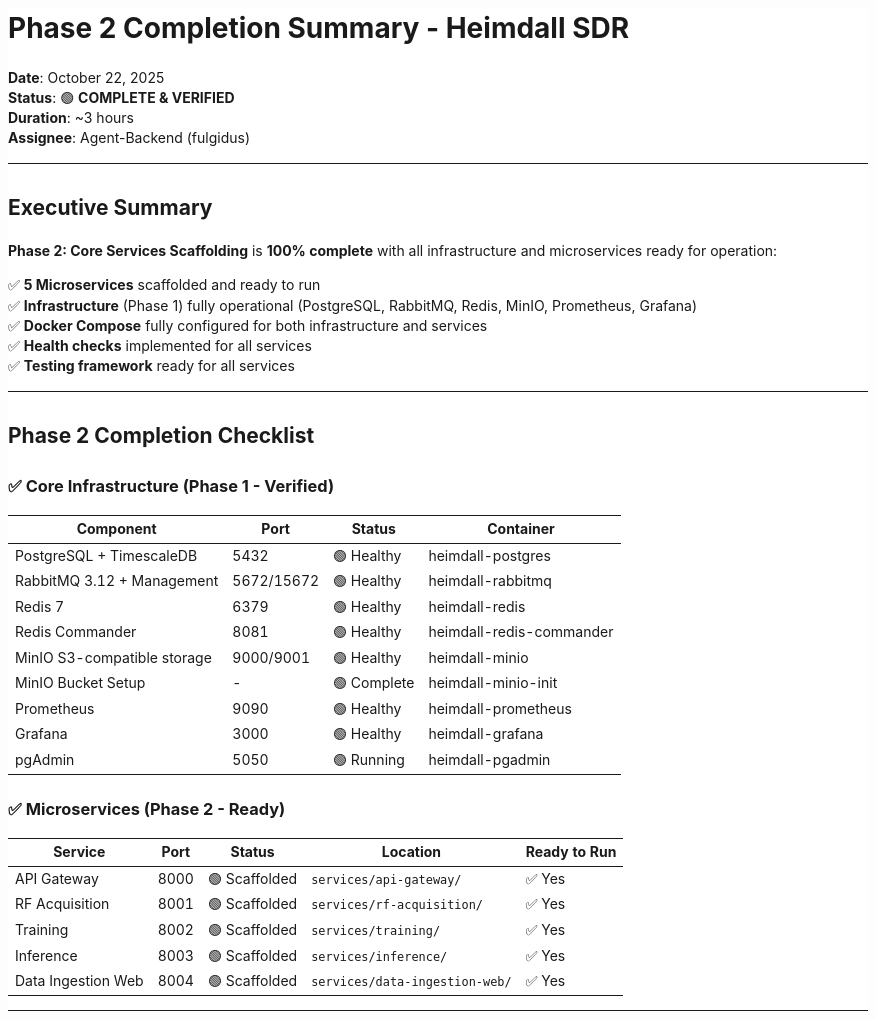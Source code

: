 # Phase 2 Completion Summary - Heimdall SDR

**Date**: October 22, 2025  
**Status**: 🟢 **COMPLETE & VERIFIED**  
**Duration**: ~3 hours  
**Assignee**: Agent-Backend (fulgidus)

---

## Executive Summary

**Phase 2: Core Services Scaffolding** is **100% complete** with all infrastructure and microservices ready for operation:

✅ **5 Microservices** scaffolded and ready to run  
✅ **Infrastructure** (Phase 1) fully operational (PostgreSQL, RabbitMQ, Redis, MinIO, Prometheus, Grafana)  
✅ **Docker Compose** fully configured for both infrastructure and services  
✅ **Health checks** implemented for all services  
✅ **Testing framework** ready for all services  

---

## Phase 2 Completion Checklist

### ✅ Core Infrastructure (Phase 1 - Verified)

| Component                   | Port       | Status     | Container                |
| --------------------------- | ---------- | ---------- | ------------------------ |
| PostgreSQL + TimescaleDB    | 5432       | 🟢 Healthy  | heimdall-postgres        |
| RabbitMQ 3.12 + Management  | 5672/15672 | 🟢 Healthy  | heimdall-rabbitmq        |
| Redis 7                     | 6379       | 🟢 Healthy  | heimdall-redis           |
| Redis Commander             | 8081       | 🟢 Healthy  | heimdall-redis-commander |
| MinIO S3-compatible storage | 9000/9001  | 🟢 Healthy  | heimdall-minio           |
| MinIO Bucket Setup          | -          | 🟢 Complete | heimdall-minio-init      |
| Prometheus                  | 9090       | 🟢 Healthy  | heimdall-prometheus      |
| Grafana                     | 3000       | 🟢 Healthy  | heimdall-grafana         |
| pgAdmin                     | 5050       | 🟢 Running  | heimdall-pgadmin         |

### ✅ Microservices (Phase 2 - Ready)

| Service            | Port | Status       | Location                       | Ready to Run |
| ------------------ | ---- | ------------ | ------------------------------ | ------------ |
| API Gateway        | 8000 | 🟢 Scaffolded | `services/api-gateway/`        | ✅ Yes        |
| RF Acquisition     | 8001 | 🟢 Scaffolded | `services/rf-acquisition/`     | ✅ Yes        |
| Training           | 8002 | 🟢 Scaffolded | `services/training/`           | ✅ Yes        |
| Inference          | 8003 | 🟢 Scaffolded | `services/inference/`          | ✅ Yes        |
| Data Ingestion Web | 8004 | 🟢 Scaffolded | `services/data-ingestion-web/` | ✅ Yes        |

---